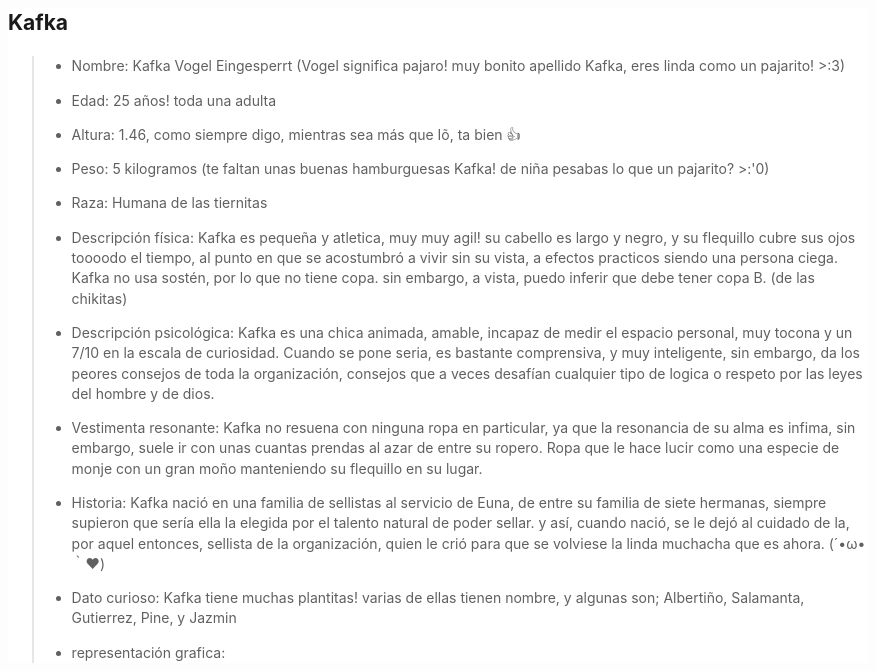 ## Kafka
> - Nombre: Kafka Vogel Eingesperrt (Vogel significa pajaro! muy bonito apellido Kafka, eres linda como un pajarito! >:3)
> 
> - Edad: 25 años! toda una adulta
> 
> - Altura: 1.46, como siempre digo, mientras sea más que Iõ, ta bien 👍
> 
> - Peso: 5 kilogramos (te faltan unas buenas hamburguesas Kafka! de niña pesabas lo que un pajarito? >:'0)
> 
> - Raza: Humana de las tiernitas
> 
> - Descripción física: Kafka es pequeña y atletica, muy muy agil! su cabello es largo y negro, y su flequillo cubre sus ojos toooodo el tiempo, al punto en que se acostumbró a vivir sin su vista, a efectos practicos siendo una persona ciega. Kafka no usa sostén, por lo que no tiene copa. sin embargo, a vista, puedo inferir que debe tener copa B. (de las chikitas)
> 
> - Descripción psicológica: Kafka es una chica animada, amable, incapaz de medir el espacio personal, muy tocona y un 7/10 en la escala de curiosidad. Cuando se pone seria, es bastante comprensiva, y muy inteligente, sin embargo, da los peores consejos de toda la organización, consejos que a veces desafían cualquier tipo de logica o respeto por las leyes del hombre y de dios. 
> 
> - Vestimenta resonante: Kafka no resuena con ninguna ropa en particular, ya que la resonancia de su alma es infima, sin embargo, suele ir con unas cuantas prendas al azar de entre su ropero. Ropa que le hace lucir como una especie de monje con un gran moño manteniendo su flequillo en su lugar.  
> 
> - Historia: Kafka nació en una familia de sellistas al servicio de Euna, de entre su familia de siete hermanas, siempre supieron que sería ella la elegida por el talento natural de poder sellar. y así, cuando nació, se le dejó al cuidado de la, por aquel entonces, sellista de la organización, quien le crió para que se volviese la linda muchacha que es ahora. (´•ω•｀♥)
> 
> - Dato curioso: Kafka tiene muchas plantitas! varias de ellas tienen nombre, y algunas son; Albertiño, Salamanta, Gutierrez, Pine, y Jazmin
>
> - representación grafica:
>